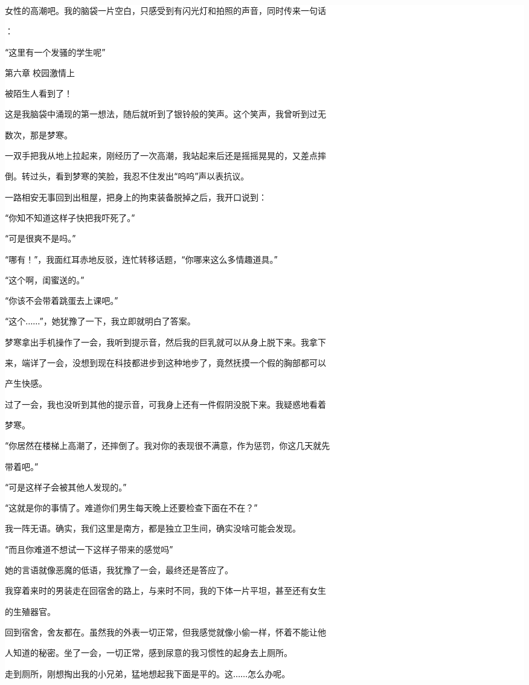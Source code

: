 女性的高潮吧。我的脑袋一片空白，只感受到有闪光灯和拍照的声音，同时传来一句话

：

“这里有一个发骚的学生呢”

第六章 校园激情上

被陌生人看到了！

这是我脑袋中涌现的第一想法，随后就听到了银铃般的笑声。这个笑声，我曾听到过无

数次，那是梦寒。

一双手把我从地上拉起来，刚经历了一次高潮，我站起来后还是摇摇晃晃的，又差点摔

倒。转过头，看到梦寒的笑脸，我忍不住发出“呜呜”声以表抗议。

一路相安无事回到出租屋，把身上的拘束装备脱掉之后，我开口说到：

“你知不知道这样子快把我吓死了。”

“可是很爽不是吗。”

“哪有！”，我面红耳赤地反驳，连忙转移话题，“你哪来这么多情趣道具。”

“这个啊，闺蜜送的。”

“你该不会带着跳蛋去上课吧。”

“这个……”，她犹豫了一下，我立即就明白了答案。

梦寒拿出手机操作了一会，我听到提示音，然后我的巨乳就可以从身上脱下来。我拿下

来，端详了一会，没想到现在科技都进步到这种地步了，竟然抚摸一个假的胸部都可以

产生快感。

过了一会，我也没听到其他的提示音，可我身上还有一件假阴没脱下来。我疑惑地看着

梦寒。

“你居然在楼梯上高潮了，还摔倒了。我对你的表现很不满意，作为惩罚，你这几天就先

带着吧。”

“可是这样子会被其他人发现的。”

“这就是你的事情了。难道你们男生每天晚上还要检查下面在不在？”

我一阵无语。确实，我们这里是南方，都是独立卫生间，确实没啥可能会发现。

“而且你难道不想试一下这样子带来的感觉吗”

她的言语就像恶魔的低语，我犹豫了一会，最终还是答应了。

我穿着来时的男装走在回宿舍的路上，与来时不同，我的下体一片平坦，甚至还有女生

的生殖器官。

回到宿舍，舍友都在。虽然我的外表一切正常，但我感觉就像小偷一样，怀着不能让他

人知道的秘密。坐了一会，一切正常，感到尿意的我习惯性的起身去上厕所。

走到厕所，刚想掏出我的小兄弟，猛地想起我下面是平的。这……怎么办呢。
